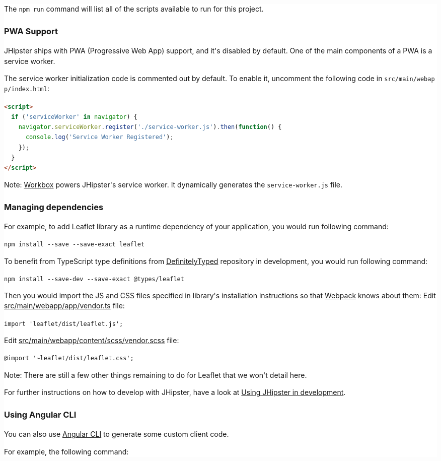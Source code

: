 The `npm run` command will list all of the scripts available to run for this project.

### PWA Support

JHipster ships with PWA (Progressive Web App) support, and it's disabled by default. One of the main components of a PWA is a service worker.

The service worker initialization code is commented out by default. To enable it, uncomment the following code in `src/main/webapp/index.html`:

```html
<script>
  if ('serviceWorker' in navigator) {
    navigator.serviceWorker.register('./service-worker.js').then(function() {
      console.log('Service Worker Registered');
    });
  }
</script>
```

Note: [Workbox](https://developers.google.com/web/tools/workbox/) powers JHipster's service worker. It dynamically generates the `service-worker.js` file.

### Managing dependencies

For example, to add [Leaflet][] library as a runtime dependency of your application, you would run following command:

    npm install --save --save-exact leaflet

To benefit from TypeScript type definitions from [DefinitelyTyped][] repository in development, you would run following command:

    npm install --save-dev --save-exact @types/leaflet

Then you would import the JS and CSS files specified in library's installation instructions so that [Webpack][] knows about them:
Edit [src/main/webapp/app/vendor.ts](src/main/webapp/app/vendor.ts) file:

```
import 'leaflet/dist/leaflet.js';
```

Edit [src/main/webapp/content/scss/vendor.scss](src/main/webapp/content/scss/vendor.scss) file:

```
@import '~leaflet/dist/leaflet.css';
```

Note: There are still a few other things remaining to do for Leaflet that we won't detail here.

For further instructions on how to develop with JHipster, have a look at [Using JHipster in development][].

### Using Angular CLI

You can also use [Angular CLI][] to generate some custom client code.

For example, the following command:


[jhipster homepage and latest documentation]: https://www.jhipster.tech
[jhipster 6.4.1 archive]: https://www.jhipster.tech/documentation-archive/v6.4.1
[using jhipster in development]: https://www.jhipster.tech/documentation-archive/v6.4.1/development/
[using docker and docker-compose]: https://www.jhipster.tech/documentation-archive/v6.4.1/docker-compose
[using jhipster in production]: https://www.jhipster.tech/documentation-archive/v6.4.1/production/
[running tests page]: https://www.jhipster.tech/documentation-archive/v6.4.1/running-tests/
[code quality page]: https://www.jhipster.tech/documentation-archive/v6.4.1/code-quality/
[setting up continuous integration]: https://www.jhipster.tech/documentation-archive/v6.4.1/setting-up-ci/
[node.js]: https://nodejs.org/
[yarn]: https://yarnpkg.org/
[webpack]: https://webpack.github.io/
[angular cli]: https://cli.angular.io/
[browsersync]: https://www.browsersync.io/
[jest]: https://facebook.github.io/jest/
[jasmine]: https://jasmine.github.io/2.0/introduction.html
[protractor]: https://angular.github.io/protractor/
[leaflet]: https://leafletjs.com/
[definitelytyped]: https://definitelytyped.org/
[openapi-generator]: https://openapi-generator.tech
[swagger-editor]: https://editor.swagger.io
[doing api-first development]: https://www.jhipster.tech/documentation-archive/v6.4.1/doing-api-first-development/